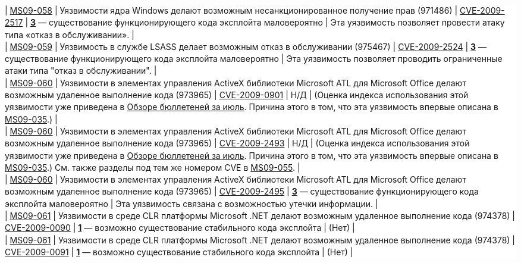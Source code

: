 | [MS09-058](http://go.microsoft.com/fwlink/?linkid=162442) | Уязвимости ядра Windows делают возможным несанкционированное получение прав (971486)                                                        | [CVE-2009-2517](http://www.cve.mitre.org/cgi-bin/cvename.cgi?name=cve-2009-2517) | [**3**](http://technet.microsoft.com/en-us/security/cc998259.aspx) — существование функционирующего кода эксплойта маловероятно | Эта уязвимость позволяет провести атаку типа «отказ в обслуживании».                                                                                                                                                                                                                                                                                                            |  
| [MS09-059](http://go.microsoft.com/fwlink/?linkid=163843) | Уязвимость в службе LSASS делает возможным отказ в обслуживании (975467)                                                                    | [CVE-2009-2524](http://www.cve.mitre.org/cgi-bin/cvename.cgi?name=cve-2009-2524) | [**3**](http://technet.microsoft.com/en-us/security/cc998259.aspx) — существование функционирующего кода эксплойта маловероятно | Эта уязвимость позволяет проводить ограниченные атаки типа "отказ в обслуживании".                                                                                                                                                                                                                                                                                              |  
| [MS09-060](http://go.microsoft.com/fwlink/?linkid=160633) | Уязвимости в элементах управления ActiveX библиотеки Microsoft ATL для Microsoft Office делают возможным удаленное выполнение кода (973965) | [CVE-2009-0901](http://www.cve.mitre.org/cgi-bin/cvename.cgi?name=cve-2009-0901) | Н/Д                                                                                                                             | (Оценка индекса использования этой уязвимости уже приведена в [Обзоре бюллетеней за июль](http://technet.microsoft.com/security/bulletin/ms09-jul). Причина этого в том, что эта уязвимость впервые описана в [MS09-035](http://go.microsoft.com/fwlink/?linkid=158131).)                                                                                                       |  
| [MS09-060](http://go.microsoft.com/fwlink/?linkid=160633) | Уязвимости в элементах управления ActiveX библиотеки Microsoft ATL для Microsoft Office делают возможным удаленное выполнение кода (973965) | [CVE-2009-2493](http://www.cve.mitre.org/cgi-bin/cvename.cgi?name=cve-2009-2493) | Н/Д                                                                                                                             | (Оценка индекса использования этой уязвимости уже приведена в [Обзоре бюллетеней за июль](http://technet.microsoft.com/security/bulletin/ms09-jul). Причина этого в том, что эта уязвимость впервые описана в [MS09-035](http://go.microsoft.com/fwlink/?linkid=158131).) См. также разделы под тем же номером CVE в [MS09-055](http://go.microsoft.com/fwlink/?linkid=158202). |  
| [MS09-060](http://go.microsoft.com/fwlink/?linkid=160633) | Уязвимости в элементах управления ActiveX библиотеки Microsoft ATL для Microsoft Office делают возможным удаленное выполнение кода (973965) | [CVE-2009-2495](http://www.cve.mitre.org/cgi-bin/cvename.cgi?name=cve-2009-2495) | [**3**](http://technet.microsoft.com/en-us/security/cc998259.aspx) — существование функционирующего кода эксплойта маловероятно | Эта уязвимость связана с возможностью утечки информации.                                                                                                                                                                                                                                                                                                                        |  
| [MS09-061](http://go.microsoft.com/fwlink/?linkid=160527) | Уязвимости в среде CLR платформы Microsoft .NET делают возможным удаленное выполнение кода (974378)                                         | [CVE-2009-0090](http://www.cve.mitre.org/cgi-bin/cvename.cgi?name=cve-2009-0090) | [**1**](http://technet.microsoft.com/en-us/security/cc998259.aspx) — возможно существование стабильного кода эксплойта          | (Нет)                                                                                                                                                                                                                                                                                                                                                                           |  
| [MS09-061](http://go.microsoft.com/fwlink/?linkid=160527) | Уязвимости в среде CLR платформы Microsoft .NET делают возможным удаленное выполнение кода (974378)                                         | [CVE-2009-0091](http://www.cve.mitre.org/cgi-bin/cvename.cgi?name=cve-2009-0091) | [**1**](http://technet.microsoft.com/en-us/security/cc998259.aspx) — возможно существование стабильного кода эксплойта          | (Нет)                                                                                                                                                                                                                                                                                                                                                                           |  